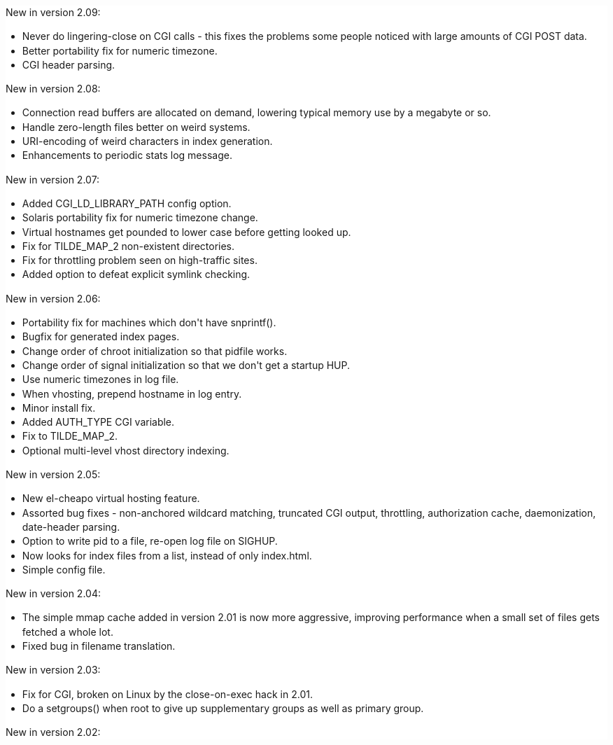 New in version 2.09:

* Never do lingering-close on CGI calls - this fixes the problems some people noticed with large amounts of CGI POST data.
* Better portability fix for numeric timezone.
* CGI header parsing.

New in version 2.08:

* Connection read buffers are allocated on demand, lowering typical memory use by a megabyte or so.
* Handle zero-length files better on weird systems.
* URI-encoding of weird characters in index generation.
* Enhancements to periodic stats log message.

New in version 2.07:

* Added CGI\_LD\_LIBRARY\_PATH config option.
* Solaris portability fix for numeric timezone change.
* Virtual hostnames get pounded to lower case before getting looked up.
* Fix for TILDE\_MAP\_2 non-existent directories.
* Fix for throttling problem seen on high-traffic sites.
* Added option to defeat explicit symlink checking.

New in version 2.06:

* Portability fix for machines which don't have snprintf().
* Bugfix for generated index pages.
* Change order of chroot initialization so that pidfile works.
* Change order of signal initialization so that we don't get a startup HUP.
* Use numeric timezones in log file.
* When vhosting, prepend hostname in log entry.
* Minor install fix.
* Added AUTH\_TYPE CGI variable.
* Fix to TILDE\_MAP\_2.
* Optional multi-level vhost directory indexing.

New in version 2.05:

* New el-cheapo virtual hosting feature.
* Assorted bug fixes - non-anchored wildcard matching, truncated CGI output, throttling, authorization cache, daemonization, date-header parsing.
* Option to write pid to a file, re-open log file on SIGHUP.
* Now looks for index files from a list, instead of only index.html.
* Simple config file.

New in version 2.04:

* The simple mmap cache added in version 2.01 is now more aggressive, improving performance when a small set of files gets fetched a whole lot.
* Fixed bug in filename translation.

New in version 2.03:

* Fix for CGI, broken on Linux by the close-on-exec hack in 2.01.
* Do a setgroups() when root to give up supplementary groups as well as primary group.

New in version 2.02:
